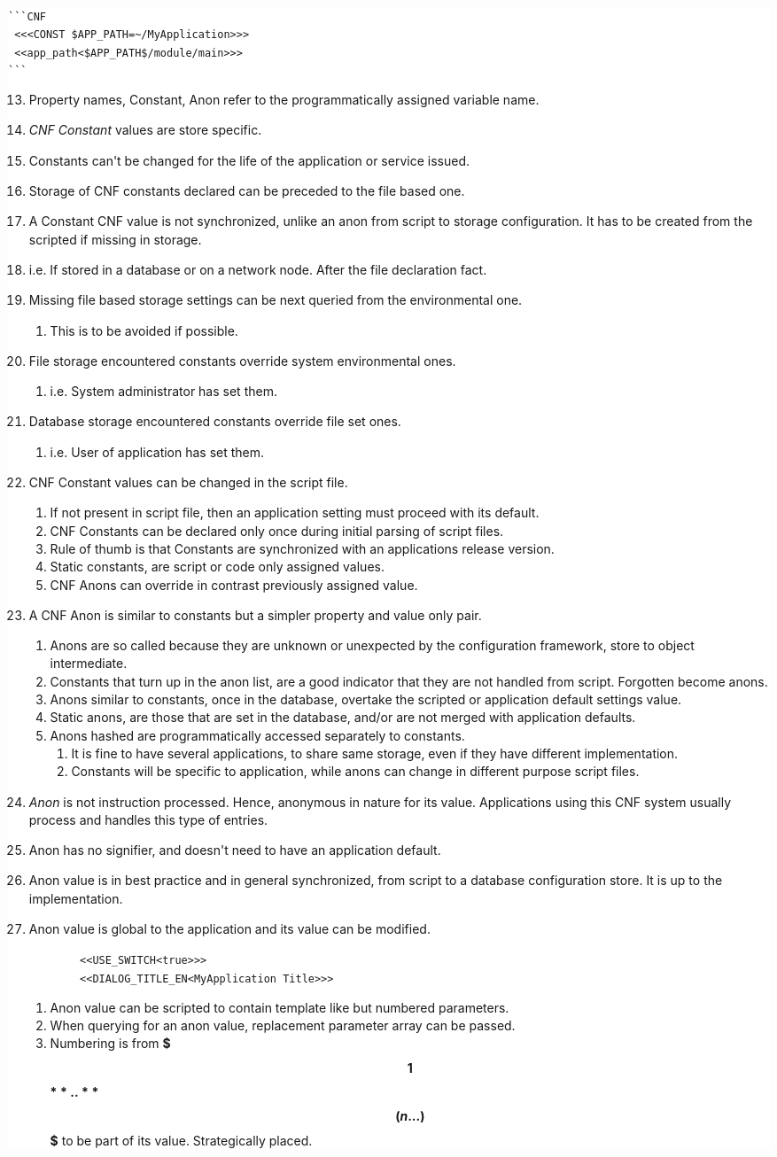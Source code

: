     ```CNF
     <<<CONST $APP_PATH=~/MyApplication>>>
     <<app_path<$APP_PATH$/module/main>>>
    ```

13. Property names, Constant, Anon refer to the programmatically assigned variable name.
14. *CNF Constant* values are store specific.
15. Constants can't be changed for the life of the application or service issued.
16. Storage of CNF constants declared can be preceded to the file based one.
17. A Constant CNF value is not synchronized, unlike an anon from script to storage configuration. It has to be created from the scripted if missing in storage.
18. i.e. If stored in a database or on a network node. After the file declaration fact.
19. Missing file based storage settings can be next queried from the environmental one.
    1. This is to be avoided if possible.
20. File storage encountered constants override system environmental ones.
    1. i.e. System administrator has set them.
21. Database storage encountered constants override file set ones.
    1. i.e. User of application has set them.
22. CNF Constant values can be changed in the script file.
    1. If not present in script file, then an application setting must proceed with its default.
    2. CNF Constants can be declared only once during initial parsing of script files.
    3. Rule of thumb is that Constants are synchronized with an applications release version.
    4. Static constants, are script or code only assigned values.
    5. CNF Anons can override in contrast previously assigned value.
23. A CNF Anon is similar to constants but a simpler property and value only pair.
    1. Anons are so called because they are unknown or unexpected by the configuration framework, store to object intermediate.
    2. Constants that turn up in the anon list, are a good indicator that they are not handled from script. Forgotten become anons.
    3. Anons similar to constants, once in the database, overtake the scripted or application default settings value.
    4. Static anons, are those that are set in the database, and/or are not merged with application defaults.
    5. Anons hashed are programmatically accessed separately to constants.
       1. It is fine to have several applications, to share same storage, even if they have different implementation.
       2. Constants will be specific to application, while anons can change in different purpose script files.
24. *Anon* is not instruction processed. Hence, anonymous in nature for its value. Applications using this CNF system usually process and handles this type of entries.
25. Anon has no signifier, and doesn't need to have an application default.
26. Anon value is in best practice and in general synchronized, from script to a database configuration store. It is up to the implementation.
27. Anon value is global to the application and its value can be modified.

    ```CNF
            <<USE_SWITCH<true>>>
            <<DIALOG_TITLE_EN<MyApplication Title>>>
    ```

    1. Anon value can be scripted to contain template like but numbered parameters.
    2. When querying for an anon value, replacement parameter array can be passed.
    3. Numbering is from **$$$1$$$**..**$$$(n...)$$$** to be part of its value. Strategically placed.

